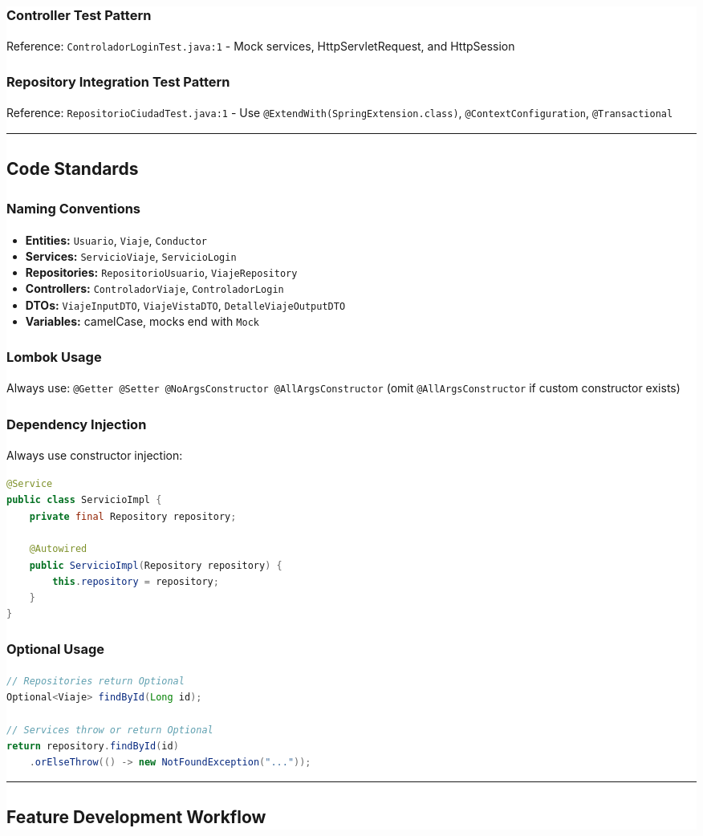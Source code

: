 ### Controller Test Pattern
Reference: `ControladorLoginTest.java:1` - Mock services, HttpServletRequest, and HttpSession

### Repository Integration Test Pattern
Reference: `RepositorioCiudadTest.java:1` - Use `@ExtendWith(SpringExtension.class)`, `@ContextConfiguration`, `@Transactional`

---

## Code Standards

### Naming Conventions
- **Entities:** `Usuario`, `Viaje`, `Conductor`
- **Services:** `ServicioViaje`, `ServicioLogin`
- **Repositories:** `RepositorioUsuario`, `ViajeRepository`
- **Controllers:** `ControladorViaje`, `ControladorLogin`
- **DTOs:** `ViajeInputDTO`, `ViajeVistaDTO`, `DetalleViajeOutputDTO`
- **Variables:** camelCase, mocks end with `Mock`

### Lombok Usage
Always use: `@Getter @Setter @NoArgsConstructor @AllArgsConstructor` (omit `@AllArgsConstructor` if custom constructor exists)

### Dependency Injection
Always use constructor injection:
```java
@Service
public class ServicioImpl {
    private final Repository repository;

    @Autowired
    public ServicioImpl(Repository repository) {
        this.repository = repository;
    }
}
```

### Optional Usage
```java
// Repositories return Optional
Optional<Viaje> findById(Long id);

// Services throw or return Optional
return repository.findById(id)
    .orElseThrow(() -> new NotFoundException("..."));
```

---

## Feature Development Workflow
